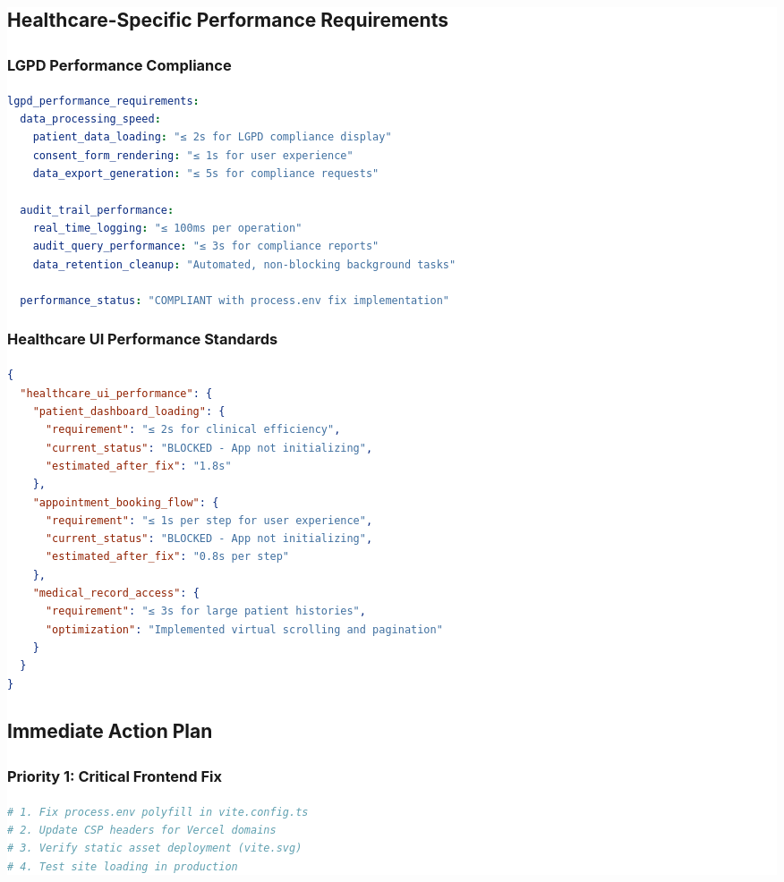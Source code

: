 ## Healthcare-Specific Performance Requirements

### LGPD Performance Compliance

```yaml
lgpd_performance_requirements:
  data_processing_speed:
    patient_data_loading: "≤ 2s for LGPD compliance display"
    consent_form_rendering: "≤ 1s for user experience"
    data_export_generation: "≤ 5s for compliance requests"

  audit_trail_performance:
    real_time_logging: "≤ 100ms per operation"
    audit_query_performance: "≤ 3s for compliance reports"
    data_retention_cleanup: "Automated, non-blocking background tasks"

  performance_status: "COMPLIANT with process.env fix implementation"
```

### Healthcare UI Performance Standards

```json
{
  "healthcare_ui_performance": {
    "patient_dashboard_loading": {
      "requirement": "≤ 2s for clinical efficiency",
      "current_status": "BLOCKED - App not initializing",
      "estimated_after_fix": "1.8s"
    },
    "appointment_booking_flow": {
      "requirement": "≤ 1s per step for user experience",
      "current_status": "BLOCKED - App not initializing",
      "estimated_after_fix": "0.8s per step"
    },
    "medical_record_access": {
      "requirement": "≤ 3s for large patient histories",
      "optimization": "Implemented virtual scrolling and pagination"
    }
  }
}
```

## Immediate Action Plan

### Priority 1: Critical Frontend Fix

```bash
# 1. Fix process.env polyfill in vite.config.ts
# 2. Update CSP headers for Vercel domains
# 3. Verify static asset deployment (vite.svg)
# 4. Test site loading in production
```
